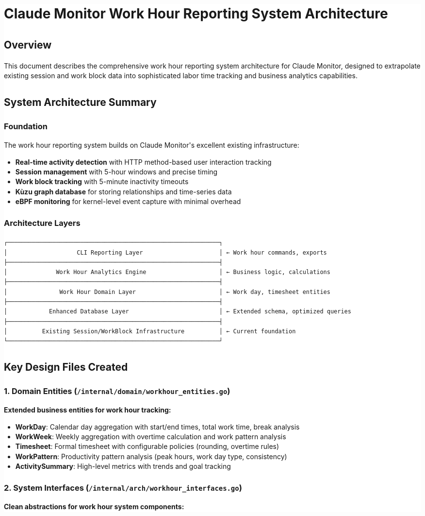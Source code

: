 # Claude Monitor Work Hour Reporting System Architecture

## Overview

This document describes the comprehensive work hour reporting system architecture for Claude Monitor, designed to extrapolate existing session and work block data into sophisticated labor time tracking and business analytics capabilities.

## System Architecture Summary

### Foundation
The work hour reporting system builds on Claude Monitor's excellent existing infrastructure:
- **Real-time activity detection** with HTTP method-based user interaction tracking
- **Session management** with 5-hour windows and precise timing
- **Work block tracking** with 5-minute inactivity timeouts
- **Kùzu graph database** for storing relationships and time-series data
- **eBPF monitoring** for kernel-level event capture with minimal overhead

### Architecture Layers

```
┌─────────────────────────────────────────────────────────────┐
│                    CLI Reporting Layer                      │ ← Work hour commands, exports
├─────────────────────────────────────────────────────────────┤
│              Work Hour Analytics Engine                     │ ← Business logic, calculations
├─────────────────────────────────────────────────────────────┤
│               Work Hour Domain Layer                        │ ← Work day, timesheet entities
├─────────────────────────────────────────────────────────────┤
│            Enhanced Database Layer                          │ ← Extended schema, optimized queries
├─────────────────────────────────────────────────────────────┤
│          Existing Session/WorkBlock Infrastructure          │ ← Current foundation
└─────────────────────────────────────────────────────────────┘
```

## Key Design Files Created

### 1. Domain Entities (`/internal/domain/workhour_entities.go`)
**Extended business entities for work hour tracking:**

- **WorkDay**: Calendar day aggregation with start/end times, total work time, break analysis
- **WorkWeek**: Weekly aggregation with overtime calculation and work pattern analysis  
- **Timesheet**: Formal timesheet with configurable policies (rounding, overtime rules)
- **WorkPattern**: Productivity pattern analysis (peak hours, work day type, consistency)
- **ActivitySummary**: High-level metrics with trends and goal tracking

### 2. System Interfaces (`/internal/arch/workhour_interfaces.go`)
**Clean abstractions for work hour system components:**
